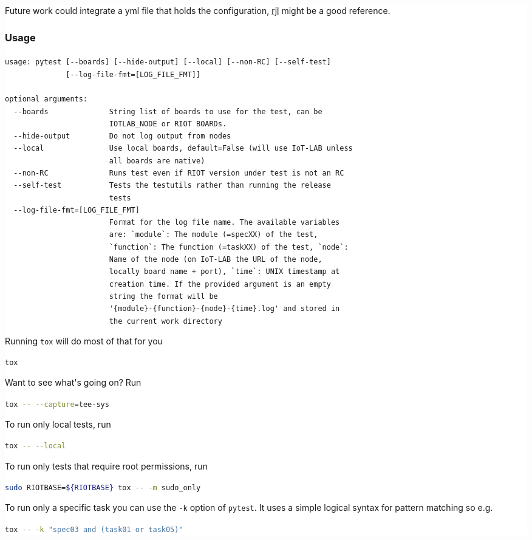 Future work could integrate a yml file that holds the configuration, [rjl] might
be a good reference.

### Usage

```
usage: pytest [--boards] [--hide-output] [--local] [--non-RC] [--self-test]
              [--log-file-fmt=[LOG_FILE_FMT]]

optional arguments:
  --boards              String list of boards to use for the test, can be
                        IOTLAB_NODE or RIOT BOARDs.
  --hide-output         Do not log output from nodes
  --local               Use local boards, default=False (will use IoT-LAB unless
                        all boards are native)
  --non-RC              Runs test even if RIOT version under test is not an RC
  --self-test           Tests the testutils rather than running the release
                        tests
  --log-file-fmt=[LOG_FILE_FMT]
                        Format for the log file name. The available variables
                        are: `module`: The module (=specXX) of the test,
                        `function`: The function (=taskXX) of the test, `node`:
                        Name of the node (on IoT-LAB the URL of the node,
                        locally board name + port), `time`: UNIX timestamp at
                        creation time. If the provided argument is an empty
                        string the format will be
                        '{module}-{function}-{node}-{time}.log' and stored in
                        the current work directory
```

Running `tox` will do most of that for you

```sh
tox
```

Want to see what's going on? Run

```sh
tox -- --capture=tee-sys
```

To run only local tests, run

```sh
tox -- --local
```

To run only tests that require root permissions, run

```sh
sudo RIOTBASE=${RIOTBASE} tox -- -m sudo_only
```

To run only a specific task you can use the `-k` option of `pytest`. It uses a
simple logical syntax for pattern matching so e.g.

```sh
tox -- -k "spec03 and (task01 or task05)"
```


[REPLACED.md]: ./REPLACED.md
[11-lorawan]: 11-lorawan/test_spec11.py
[Create a TTN account]: https://www.thethingsnetwork.org/docs/devices/node/quick-start/#create-an-account
[Add an application]: https://www.thethingsindustries.com/docs/integrations/adding-applications/
[Register your device]: https://www.thethingsindustries.com/docs/devices/adding-devices/the
[Personalize device for ABP]: https://www.thethingsindustries.com/docs/devices/adding-devices/#abp-devices
[Add an access key]: https://www.thethingsindustries.com/docs/integrations/mqtt/#creating-an-api-key
[pytest]: https://pytest.org
[riotctrl]: https://pypi.org/project/riotctrl/
[IoT-LAB saclay site]: https://www.iot-lab.info/deployment/saclay/
[multiple boards udev]: http://riot-os.org/api/advanced-build-system-tricks.html#multiple-boards-udev
[rjl]: https://github.com/haukepetersen/rjl